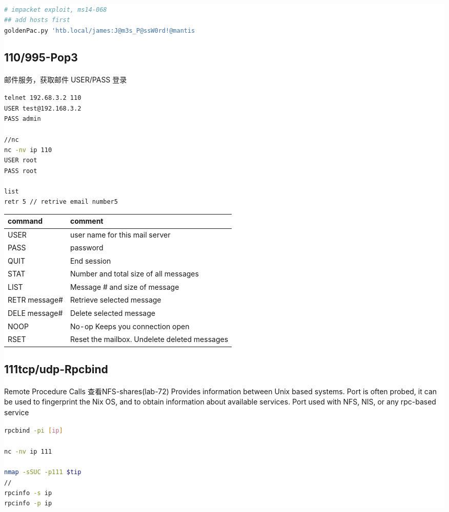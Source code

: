 ```bash
# impacket exploit, ms14-068
## add hosts first
goldenPac.py 'htb.local/james:J@m3s_P@ssW0rd!@mantis
```

## 110/995-Pop3
邮件服务，获取邮件
USER/PASS 登录
```bash
telnet 192.68.3.2 110
USER test@192.168.3.2
PASS admin

//nc
nc -nv ip 110
USER root
PASS root

list
retr 5 // retrive email number5
```

|command|comment|
|:----|:----|
|USER|user name for this mail server|
|PASS|password|
|QUIT|End session|
|STAT|Number and total size of all messages|
|LIST|Message # and size of message|
|RETR message#|Retrieve selected message|
|DELE message#|Delete selected message|
|NOOP|No-op Keeps you connection open|
|RSET|Reset the mailbox. Undelete deleted messages|


## 111tcp/udp-Rpcbind
Remote Procedure Calls 
查看NFS-shares(lab-72)
Provides information between Unix based systems. Port is often probed, it can be used to fingerprint the Nix OS, and to obtain information about available services. Port used with NFS, NIS, or any rpc-based service
```bash
rpcbind -pi [ip]

nc -nv ip 111

nmap -sSUC -p111 $tip
//
rpcinfo -s ip
rpcinfo -p ip
```
